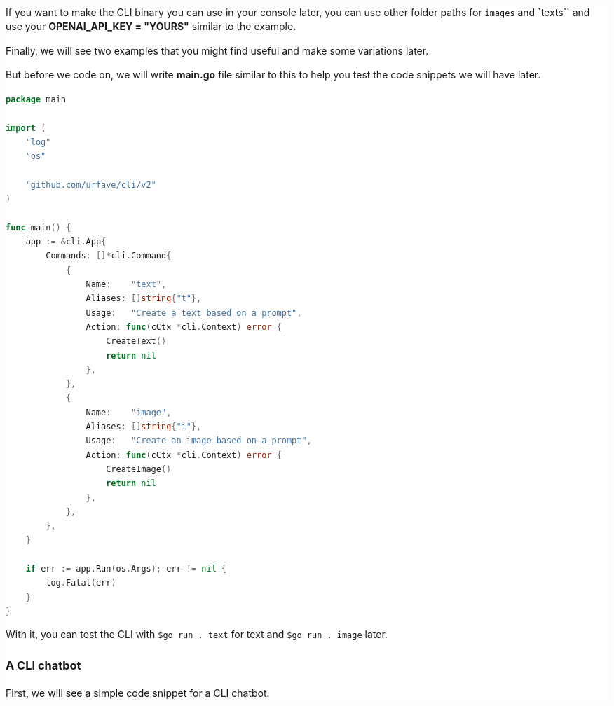 If you want to make the CLI binary you can use in your console later, you can use other folder paths for `images` and `texts`` and use your **OPENAI_API_KEY = "YOURS"** similar to the example.

Finally, we will see two examples that you might find useful and make some variations later.

But before we code on, we will write **main.go** file similar to this to help you test the code snippets we will have later.

```go
package main

import (
	"log"
	"os"

	"github.com/urfave/cli/v2"
)

func main() {
	app := &cli.App{
		Commands: []*cli.Command{
			{
				Name:    "text",
				Aliases: []string{"t"},
				Usage:   "Create a text based on a prompt",
				Action: func(cCtx *cli.Context) error {
					CreateText()
					return nil
				},
			},
			{
				Name:    "image",
				Aliases: []string{"i"},
				Usage:   "Create an image based on a prompt",
				Action: func(cCtx *cli.Context) error {
					CreateImage()
					return nil
				},
			},
		},
	}

	if err := app.Run(os.Args); err != nil {
		log.Fatal(err)
	}
}
```

With it, you can test the CLI with `$go run . text` for text and `$go run . image` later.

### A CLI chatbot

First, we will see a simple code snippet for a CLI chatbot.
